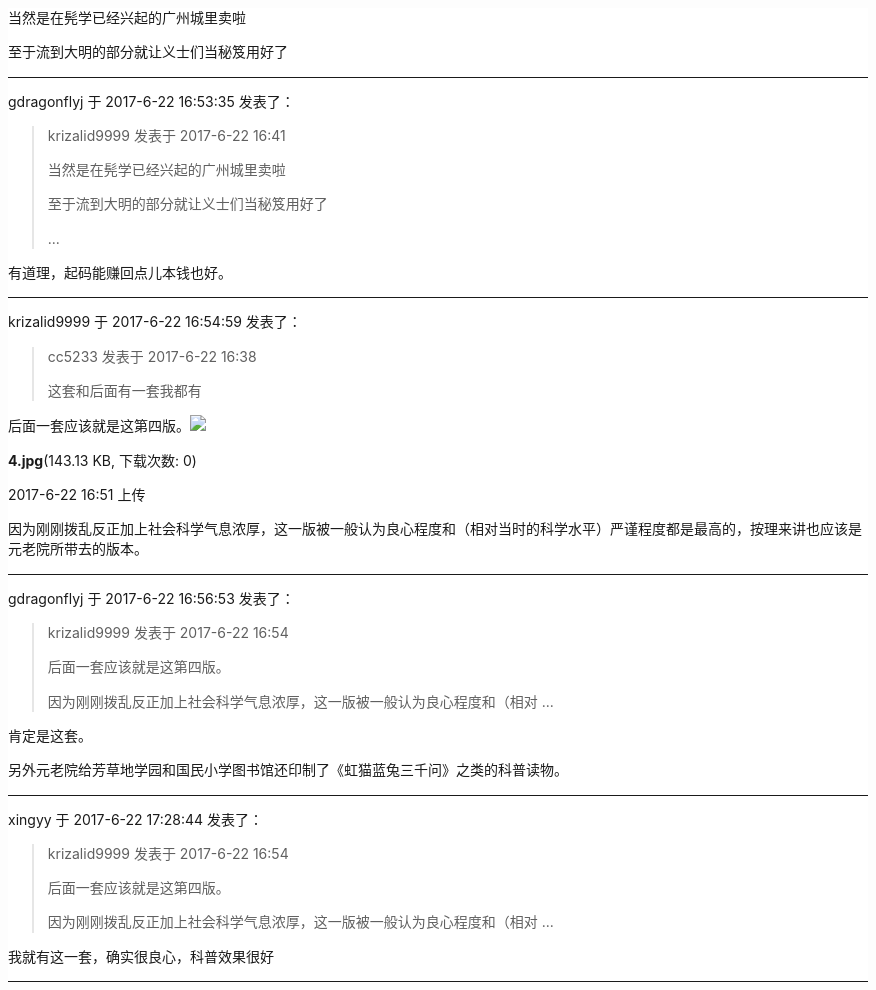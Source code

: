 当然是在髡学已经兴起的广州城里卖啦

至于流到大明的部分就让义士们当秘笈用好了

---

gdragonflyj 于 2017-6-22 16:53:35 发表了：

> krizalid9999 发表于 2017-6-22 16:41
>
> 当然是在髡学已经兴起的广州城里卖啦
>
> 至于流到大明的部分就让义士们当秘笈用好了
>
> ...

有道理，起码能赚回点儿本钱也好。

---

krizalid9999 于 2017-6-22 16:54:59 发表了：

> cc5233 发表于 2017-6-22 16:38
>
> 这套和后面有一套我都有

后面一套应该就是这第四版。![](/9025/165156lz0bafofol6l32a0.jpg)

**4.jpg**(143.13 KB, 下载次数: 0)

2017-6-22 16:51 上传

因为刚刚拨乱反正加上社会科学气息浓厚，这一版被一般认为良心程度和（相对当时的科学水平）严谨程度都是最高的，按理来讲也应该是元老院所带去的版本。

---

gdragonflyj 于 2017-6-22 16:56:53 发表了：

> krizalid9999 发表于 2017-6-22 16:54
>
> 后面一套应该就是这第四版。
>
> 因为刚刚拨乱反正加上社会科学气息浓厚，这一版被一般认为良心程度和（相对 ...

肯定是这套。

另外元老院给芳草地学园和国民小学图书馆还印制了《虹猫蓝兔三千问》之类的科普读物。

---

xingyy 于 2017-6-22 17:28:44 发表了：

> krizalid9999 发表于 2017-6-22 16:54
>
> 后面一套应该就是这第四版。
>
> 因为刚刚拨乱反正加上社会科学气息浓厚，这一版被一般认为良心程度和（相对 ...

我就有这一套，确实很良心，科普效果很好

---
